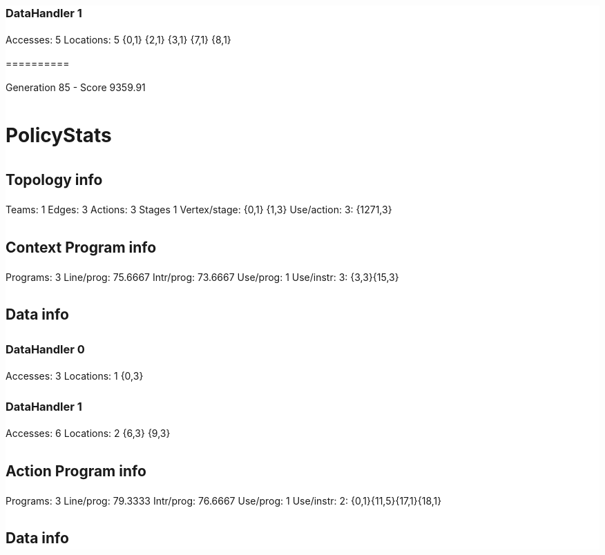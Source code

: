 ### DataHandler 1
Accesses:	5
Locations:	5
{0,1} {2,1} {3,1} {7,1} {8,1} 



==========

Generation 85 - Score 9359.91

# PolicyStats
## Topology info
Teams:		1
Edges:		3
Actions:	3
Stages		1
Vertex/stage:	{0,1} {1,3} 
Use/action:	3: {1271,3} 

## Context Program info
Programs:	3
Line/prog:	75.6667
Intr/prog:	73.6667
Use/prog:	1
Use/instr:	3: {3,3}{15,3}

## Data info

### DataHandler 0
Accesses:	3
Locations:	1
{0,3} 

### DataHandler 1
Accesses:	6
Locations:	2
{6,3} {9,3} 



## Action Program info
Programs:	3
Line/prog:	79.3333
Intr/prog:	76.6667
Use/prog:	1
Use/instr:	2: {0,1}{11,5}{17,1}{18,1}

## Data info
